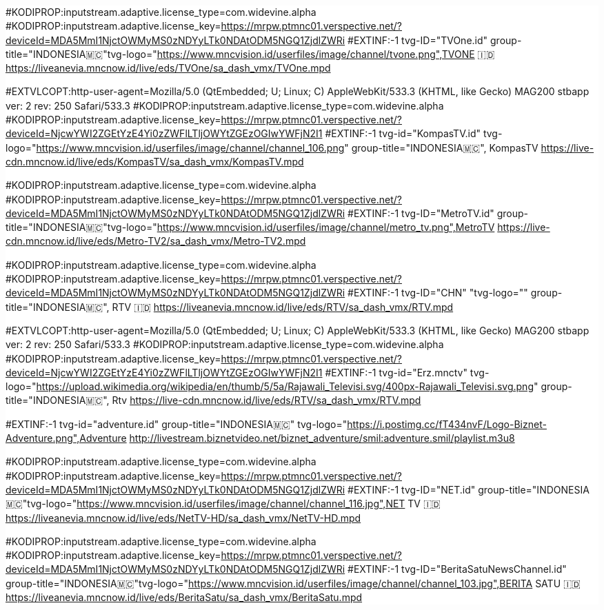 #KODIPROP:inputstream.adaptive.license_type=com.widevine.alpha
#KODIPROP:inputstream.adaptive.license_key=https://mrpw.ptmnc01.verspective.net/?deviceId=MDA5MmI1NjctOWMyMS0zNDYyLTk0NDAtODM5NGQ1ZjdlZWRi
#EXTINF:-1 tvg-ID="TVOne.id" group-title="INDONESIA🇲🇨"tvg-logo="https://www.mncvision.id/userfiles/image/channel/tvone.png",TVONE 🇮🇩
https://liveanevia.mncnow.id/live/eds/TVOne/sa_dash_vmx/TVOne.mpd

#EXTVLCOPT:http-user-agent=Mozilla/5.0 (QtEmbedded; U; Linux; C) AppleWebKit/533.3 (KHTML, like Gecko) MAG200 stbapp ver: 2 rev: 250 Safari/533.3
#KODIPROP:inputstream.adaptive.license_type=com.widevine.alpha
#KODIPROP:inputstream.adaptive.license_key=https://mrpw.ptmnc01.verspective.net/?deviceId=NjcwYWI2ZGEtYzE4Yi0zZWFlLTljOWYtZGEzOGIwYWFjN2I1
#EXTINF:-1 tvg-id="KompasTV.id" tvg-logo="https://www.mncvision.id/userfiles/image/channel/channel_106.png" group-title="INDONESIA🇲🇨", KompasTV
https://live-cdn.mncnow.id/live/eds/KompasTV/sa_dash_vmx/KompasTV.mpd

#KODIPROP:inputstream.adaptive.license_type=com.widevine.alpha
#KODIPROP:inputstream.adaptive.license_key=https://mrpw.ptmnc01.verspective.net/?deviceId=MDA5MmI1NjctOWMyMS0zNDYyLTk0NDAtODM5NGQ1ZjdlZWRi
#EXTINF:-1 tvg-ID="MetroTV.id" group-title="INDONESIA🇲🇨"tvg-logo="https://www.mncvision.id/userfiles/image/channel/metro_tv.png",MetroTV
https://live-cdn.mncnow.id/live/eds/Metro-TV2/sa_dash_vmx/Metro-TV2.mpd

#KODIPROP:inputstream.adaptive.license_type=com.widevine.alpha
#KODIPROP:inputstream.adaptive.license_key=https://mrpw.ptmnc01.verspective.net/?deviceId=MDA5MmI1NjctOWMyMS0zNDYyLTk0NDAtODM5NGQ1ZjdlZWRi
#EXTINF:-1 tvg-ID="CHN" "tvg-logo="" group-title="INDONESIA🇲🇨", RTV 🇮🇩
https://liveanevia.mncnow.id/live/eds/RTV/sa_dash_vmx/RTV.mpd

#EXTVLCOPT:http-user-agent=Mozilla/5.0 (QtEmbedded; U; Linux; C) AppleWebKit/533.3 (KHTML, like Gecko) MAG200 stbapp ver: 2 rev: 250 Safari/533.3
#KODIPROP:inputstream.adaptive.license_type=com.widevine.alpha
#KODIPROP:inputstream.adaptive.license_key=https://mrpw.ptmnc01.verspective.net/?deviceId=NjcwYWI2ZGEtYzE4Yi0zZWFlLTljOWYtZGEzOGIwYWFjN2I1
#EXTINF:-1 tvg-id="Erz.mnctv" tvg-logo="https://upload.wikimedia.org/wikipedia/en/thumb/5/5a/Rajawali_Televisi.svg/400px-Rajawali_Televisi.svg.png" group-title="INDONESIA🇲🇨", Rtv
https://live-cdn.mncnow.id/live/eds/RTV/sa_dash_vmx/RTV.mpd

#EXTINF:-1 tvg-id="adventure.id" group-title="INDONESIA🇲🇨" tvg-logo="https://i.postimg.cc/fT434nvF/Logo-Biznet-Adventure.png",Adventure
http://livestream.biznetvideo.net/biznet_adventure/smil:adventure.smil/playlist.m3u8


#KODIPROP:inputstream.adaptive.license_type=com.widevine.alpha
#KODIPROP:inputstream.adaptive.license_key=https://mrpw.ptmnc01.verspective.net/?deviceId=MDA5MmI1NjctOWMyMS0zNDYyLTk0NDAtODM5NGQ1ZjdlZWRi
#EXTINF:-1 tvg-ID="NET.id" group-title="INDONESIA🇲🇨"tvg-logo="https://www.mncvision.id/userfiles/image/channel/channel_116.jpg",NET TV 🇮🇩
https://liveanevia.mncnow.id/live/eds/NetTV-HD/sa_dash_vmx/NetTV-HD.mpd

#KODIPROP:inputstream.adaptive.license_type=com.widevine.alpha
#KODIPROP:inputstream.adaptive.license_key=https://mrpw.ptmnc01.verspective.net/?deviceId=MDA5MmI1NjctOWMyMS0zNDYyLTk0NDAtODM5NGQ1ZjdlZWRi
#EXTINF:-1 tvg-ID="BeritaSatuNewsChannel.id" group-title="INDONESIA🇲🇨"tvg-logo="https://www.mncvision.id/userfiles/image/channel/channel_103.jpg",BERITA SATU 🇮🇩
https://liveanevia.mncnow.id/live/eds/BeritaSatu/sa_dash_vmx/BeritaSatu.mpd
